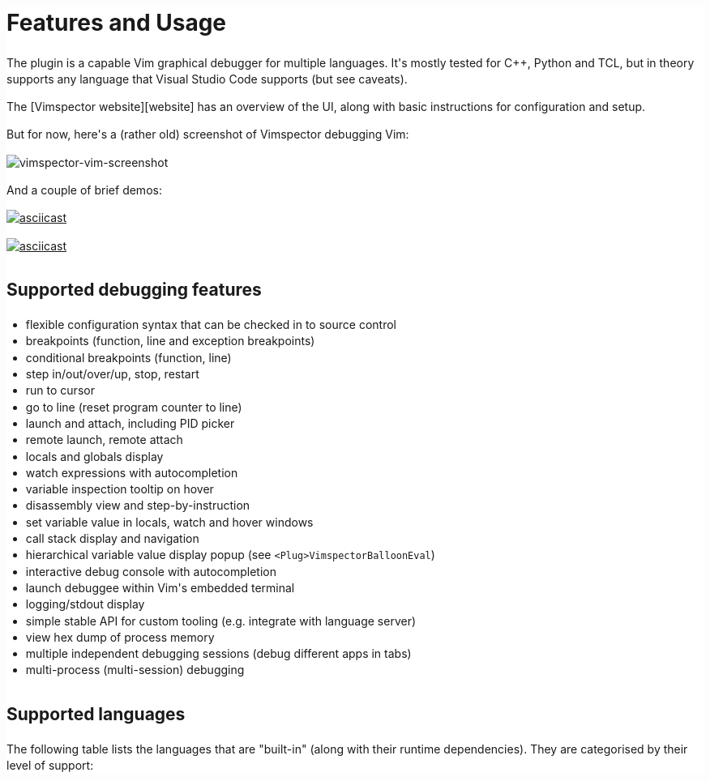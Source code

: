 



# Features and Usage

The plugin is a capable Vim graphical debugger for multiple languages.
It's mostly tested for C++, Python and TCL, but in theory supports any
language that Visual Studio Code supports (but see caveats).

The [Vimspector website][website] has an overview of the UI, along with basic
instructions for configuration and setup.

But for now, here's a (rather old) screenshot of Vimspector debugging Vim:

![vimspector-vim-screenshot](https://puremourning.github.io/vimspector-web/img/vimspector-overview.png)

And a couple of brief demos:

[![asciicast](https://asciinema.org/a/VmptWmFHTNLPfK3DVsrR2bv8S.svg)](https://asciinema.org/a/VmptWmFHTNLPfK3DVsrR2bv8S)

[![asciicast](https://asciinema.org/a/1wZJSoCgs3AvjkhKwetJOJhDh.svg)](https://asciinema.org/a/1wZJSoCgs3AvjkhKwetJOJhDh)

## Supported debugging features

- flexible configuration syntax that can be checked in to source control
- breakpoints (function, line and exception breakpoints)
- conditional breakpoints (function, line)
- step in/out/over/up, stop, restart
- run to cursor
- go to line (reset program counter to line)
- launch and attach, including PID picker
- remote launch, remote attach
- locals and globals display
- watch expressions with autocompletion
- variable inspection tooltip on hover
- disassembly view and step-by-instruction
- set variable value in locals, watch and hover windows
- call stack display and navigation
- hierarchical variable value display popup (see `<Plug>VimspectorBalloonEval`)
- interactive debug console with autocompletion
- launch debuggee within Vim's embedded terminal
- logging/stdout display
- simple stable API for custom tooling (e.g. integrate with language server)
- view hex dump of process memory
- multiple independent debugging sessions (debug different apps in tabs)
- multi-process (multi-session) debugging

## Supported languages

The following table lists the languages that are "built-in" (along with their
runtime dependencies). They are categorised by their level of support:
